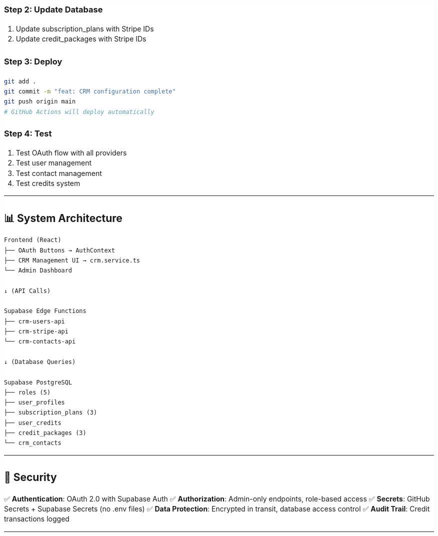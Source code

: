 ### Step 2: Update Database
1. Update subscription_plans with Stripe IDs
2. Update credit_packages with Stripe IDs

### Step 3: Deploy
```bash
git add .
git commit -m "feat: CRM configuration complete"
git push origin main
# GitHub Actions will deploy automatically
```

### Step 4: Test
1. Test OAuth flow with all providers
2. Test user management
3. Test contact management
4. Test credits system

---

## 📊 System Architecture

```
Frontend (React)
├── OAuth Buttons → AuthContext
├── CRM Management UI → crm.service.ts
└── Admin Dashboard

↓ (API Calls)

Supabase Edge Functions
├── crm-users-api
├── crm-stripe-api
└── crm-contacts-api

↓ (Database Queries)

Supabase PostgreSQL
├── roles (5)
├── user_profiles
├── subscription_plans (3)
├── user_credits
├── credit_packages (3)
└── crm_contacts
```

---

## 🔐 Security

✅ **Authentication**: OAuth 2.0 with Supabase Auth
✅ **Authorization**: Admin-only endpoints, role-based access
✅ **Secrets**: GitHub Secrets + Supabase Secrets (no .env files)
✅ **Data Protection**: Encrypted in transit, database access control
✅ **Audit Trail**: Credit transactions logged

---